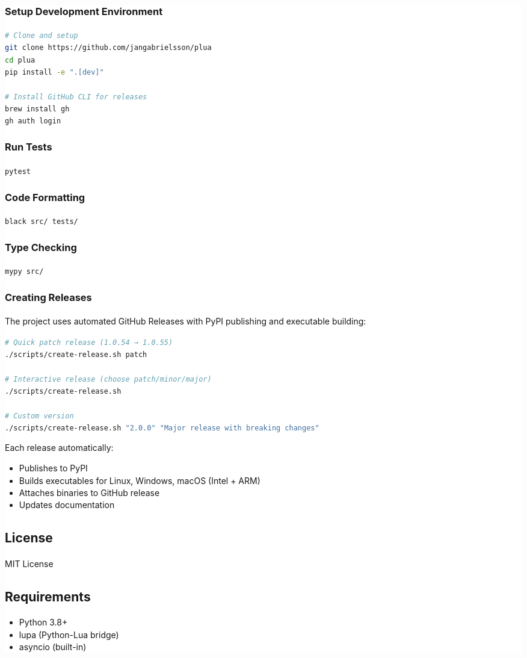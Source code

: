 ### Setup Development Environment

```bash
# Clone and setup
git clone https://github.com/jangabrielsson/plua
cd plua
pip install -e ".[dev]"

# Install GitHub CLI for releases
brew install gh
gh auth login
```

### Run Tests

```bash
pytest
```

### Code Formatting

```bash
black src/ tests/
```

### Type Checking

```bash
mypy src/
```

### Creating Releases

The project uses automated GitHub Releases with PyPI publishing and executable building:

```bash
# Quick patch release (1.0.54 → 1.0.55)
./scripts/create-release.sh patch

# Interactive release (choose patch/minor/major)  
./scripts/create-release.sh

# Custom version
./scripts/create-release.sh "2.0.0" "Major release with breaking changes"
```

Each release automatically:
- Publishes to PyPI
- Builds executables for Linux, Windows, macOS (Intel + ARM)
- Attaches binaries to GitHub release
- Updates documentation

## License

MIT License

## Requirements

- Python 3.8+
- lupa (Python-Lua bridge)
- asyncio (built-in)
